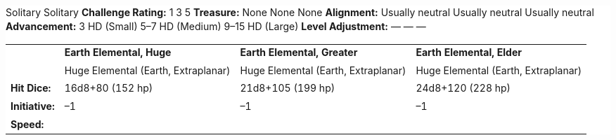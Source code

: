 <td>Solitary</td>
<td>Solitary</td>
</tr>
<tr class="odd">
<td><strong>Challenge Rating:</strong></td>
<td>1</td>
<td>3</td>
<td>5</td>
</tr>
<tr class="even">
<td><strong>Treasure:</strong></td>
<td>None</td>
<td>None</td>
<td>None</td>
</tr>
<tr class="odd">
<td><strong>Alignment:</strong></td>
<td>Usually neutral</td>
<td>Usually neutral</td>
<td>Usually neutral</td>
</tr>
<tr class="even">
<td><strong>Advancement:</strong></td>
<td>3 HD (Small)</td>
<td>5–7 HD (Medium)</td>
<td>9–15 HD (Large)</td>
</tr>
<tr class="odd">
<td><strong>Level Adjustment:</strong></td>
<td>—</td>
<td>—</td>
<td>—</td>
</tr>
</tbody>
</table>

<table>
<tbody>
<tr class="odd">
<td></td>
<td><strong>Earth Elemental, Huge</strong></td>
<td><strong>Earth Elemental, Greater</strong></td>
<td><strong>Earth Elemental, Elder</strong></td>
</tr>
<tr class="even">
<td></td>
<td>Huge Elemental (Earth, Extraplanar)</td>
<td>Huge Elemental (Earth, Extraplanar)</td>
<td>Huge Elemental (Earth, Extraplanar)</td>
</tr>
<tr class="odd">
<td><strong>Hit Dice:</strong></td>
<td>16d8+80 (152 hp)</td>
<td>21d8+105 (199 hp)</td>
<td>24d8+120 (228 hp)</td>
</tr>
<tr class="even">
<td><strong>Initiative:</strong></td>
<td>–1</td>
<td>–1</td>
<td>–1</td>
</tr>
<tr class="odd">
<td><strong>Speed:</strong></td>